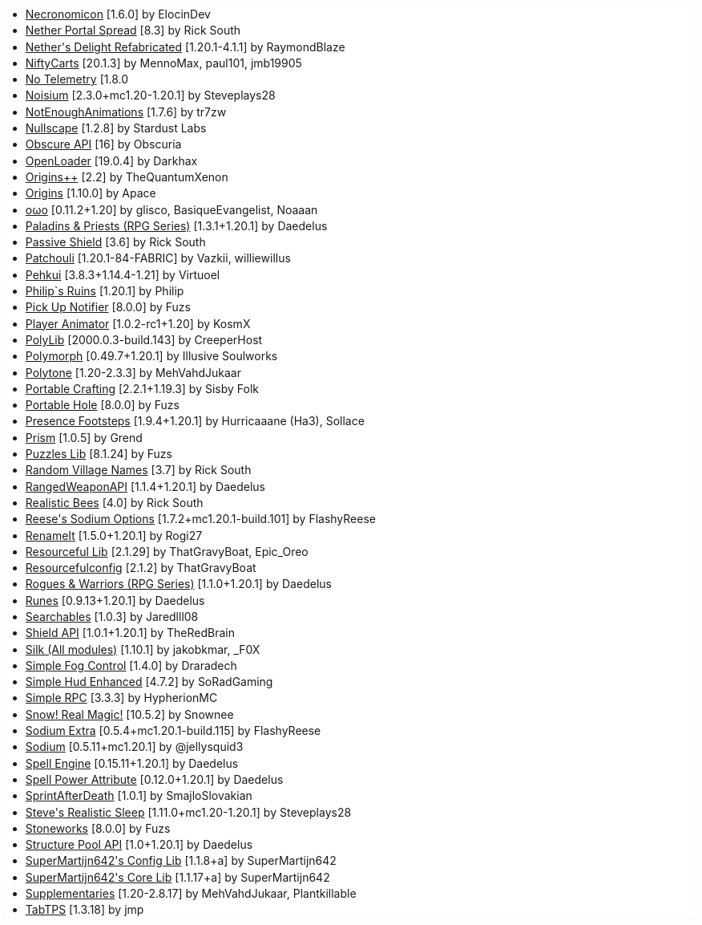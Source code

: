 - [Necronomicon](https://modrinth.com/mod/P1Kv5EAO) [1\.6\.0] by ElocinDev
- [Nether Portal Spread](https://modrinth.com/mod/z7UX4SHt) [8\.3] by Rick South
- [Nether's Delight Refabricated](https://modrinth.com/mod/QLPYve8H) [1\.20\.1\-4\.1\.1] by RaymondBlaze
- [NiftyCarts](https://modrinth.com/mod/CXd6g9xp) [20\.1\.3] by MennoMax, paul101, jmb19905
- [No Telemetry](https://modrinth.com/mod/hg77g4Pw) [1\.8\.0
- [Noisium](https://modrinth.com/mod/KuNKN7d2) [2\.3\.0\+mc1\.20\-1\.20\.1] by Steveplays28
- [NotEnoughAnimations](https://modrinth.com/mod/MPCX6s5C) [1\.7\.6] by tr7zw
- [Nullscape](https://modrinth.com/mod/LPjGiSO4) [1\.2\.8] by Stardust Labs
- [Obscure API](https://modrinth.com/mod/fU7jbFHc) [16] by Obscuria
- [OpenLoader](https://modrinth.com/mod/KwWsINvD) [19\.0\.4] by Darkhax
- [Origins\+\+](https://modrinth.com/mod/npBe7UbS) [2\.2] by TheQuantumXenon
- [Origins](https://modrinth.com/mod/3BeIrqZR) [1\.10\.0] by Apace
- [oωo](https://modrinth.com/mod/ccKDOlHs) [0\.11\.2\+1\.20] by glisco, BasiqueEvangelist, Noaaan
- [Paladins & Priests \(RPG Series\)](https://modrinth.com/mod/FxXkHaLe) [1\.3\.1\+1\.20\.1] by Daedelus
- [Passive Shield](https://modrinth.com/mod/iQBrasyH) [3\.6] by Rick South
- [Patchouli](https://modrinth.com/mod/nU0bVIaL) [1\.20\.1\-84\-FABRIC] by Vazkii, williewillus
- [Pehkui](https://modrinth.com/mod/t5W7Jfwy) [3\.8\.3\+1\.14\.4\-1\.21] by Virtuoel
- [Philip\`s Ruins](https://modrinth.com/mod/KdJhOYVV) [1\.20\.1] by Philip
- [Pick Up Notifier](https://modrinth.com/mod/ZX66K16c) [8\.0\.0] by Fuzs
- [Player Animator](https://modrinth.com/mod/gedNE4y2) [1\.0\.2\-rc1\+1\.20] by KosmX  
- [PolyLib](https://modrinth.com/mod/6lvkzFFj) [2000\.0\.3\-build\.143] by CreeperHost
- [Polymorph](https://modrinth.com/mod/tagwiZkJ) [0\.49\.7\+1\.20\.1] by Illusive Soulworks
- [Polytone](https://modrinth.com/mod/3qAYkBMB) [1\.20\-2\.3\.3] by MehVahdJukaar
- [Portable Crafting](https://modrinth.com/mod/qmVRzDCY) [2\.2\.1\+1\.19\.3] by Sisby Folk
- [Portable Hole](https://modrinth.com/mod/jckrUoUe) [8\.0\.0] by Fuzs
- [Presence Footsteps](https://modrinth.com/mod/rcTfTZr3) [1\.9\.4\+1\.20\.1] by Hurricaaane \(Ha3\), Sollace
- [Prism](https://modrinth.com/mod/1OE8wbN0) [1\.0\.5] by Grend
- [Puzzles Lib](https://modrinth.com/mod/QAGBst4M) [8\.1\.24] by Fuzs
- [Random Village Names](https://modrinth.com/mod/N0ytbukx) [3\.7] by Rick South
- [RangedWeaponAPI](https://modrinth.com/mod/AqaIIO6D) [1\.1\.4\+1\.20\.1] by Daedelus
- [Realistic Bees](https://modrinth.com/mod/tG6HkcWx) [4\.0] by Rick South
- [Reese's Sodium Options](https://modrinth.com/mod/Bh37bMuy) [1\.7\.2\+mc1\.20\.1\-build\.101] by FlashyReese
- [RenameIt](https://modrinth.com/mod/zrUmyoDl) [1\.5\.0\+1\.20\.1] by Rogi27
- [Resourceful Lib](https://modrinth.com/mod/G1hIVOrD) [2\.1\.29] by ThatGravyBoat, Epic\_Oreo
- [Resourcefulconfig](https://modrinth.com/mod/M1953qlQ) [2\.1\.2] by ThatGravyBoat
- [Rogues & Warriors \(RPG Series\)](https://modrinth.com/mod/3MKqoGuP) [1\.1\.0\+1\.20\.1] by Daedelus
- [Runes](https://modrinth.com/mod/lP9Yrr1E) [0\.9\.13\+1\.20\.1] by Daedelus
- [Searchables](https://modrinth.com/mod/fuuu3xnx) [1\.0\.3] by Jaredlll08
- [Shield API](https://modrinth.com/mod/y9clIFY4) [1\.0\.1\+1\.20\.1] by TheRedBrain
- [Silk \(All modules\)](https://modrinth.com/mod/aTaCgKLW) [1\.10\.1] by jakobkmar, \_F0X
- [Simple Fog Control](https://modrinth.com/mod/Glp1bwYc) [1\.4\.0] by Draradech
- [Simple Hud Enhanced](https://modrinth.com/mod/PE656UHx) [4\.7\.2] by SoRadGaming
- [Simple RPC](https://modrinth.com/mod/ObXSoyrn) [3\.3\.3] by HypherionMC
- [Snow\! Real Magic\!](https://modrinth.com/mod/iJNje1E8) [10\.5\.2] by Snownee
- [Sodium Extra](https://modrinth.com/mod/PtjYWJkn) [0\.5\.4\+mc1\.20\.1\-build\.115] by FlashyReese
- [Sodium](https://modrinth.com/mod/AANobbMI) [0\.5\.11\+mc1\.20\.1] by @jellysquid3
- [Spell Engine](https://modrinth.com/mod/XvoWJaA2) [0\.15\.11\+1\.20\.1] by Daedelus
- [Spell Power Attribute](https://modrinth.com/mod/8ooWzSQP) [0\.12\.0\+1\.20\.1] by Daedelus
- [SprintAfterDeath](https://modrinth.com/mod/Ny7u54yS) [1\.0\.1] by SmajloSlovakian
- [Steve's Realistic Sleep](https://modrinth.com/mod/ZPywkPEo) [1\.11\.0\+mc1\.20\-1\.20\.1] by Steveplays28
- [Stoneworks](https://modrinth.com/mod/FzyTKtVF) [8\.0\.0] by Fuzs
- [Structure Pool API](https://modrinth.com/mod/LrYZi08Q) [1\.0\+1\.20\.1] by Daedelus
- [SuperMartijn642's Config Lib](https://modrinth.com/mod/LN9BxssP) [1\.1\.8\+a] by SuperMartijn642
- [SuperMartijn642's Core Lib](https://modrinth.com/mod/rOUBggPv) [1\.1\.17\+a] by SuperMartijn642
- [Supplementaries](https://modrinth.com/mod/fFEIiSDQ) [1\.20\-2\.8\.17] by MehVahdJukaar, Plantkillable
- [TabTPS](https://modrinth.com/mod/cUhi3iB2) [1\.3\.18] by jmp